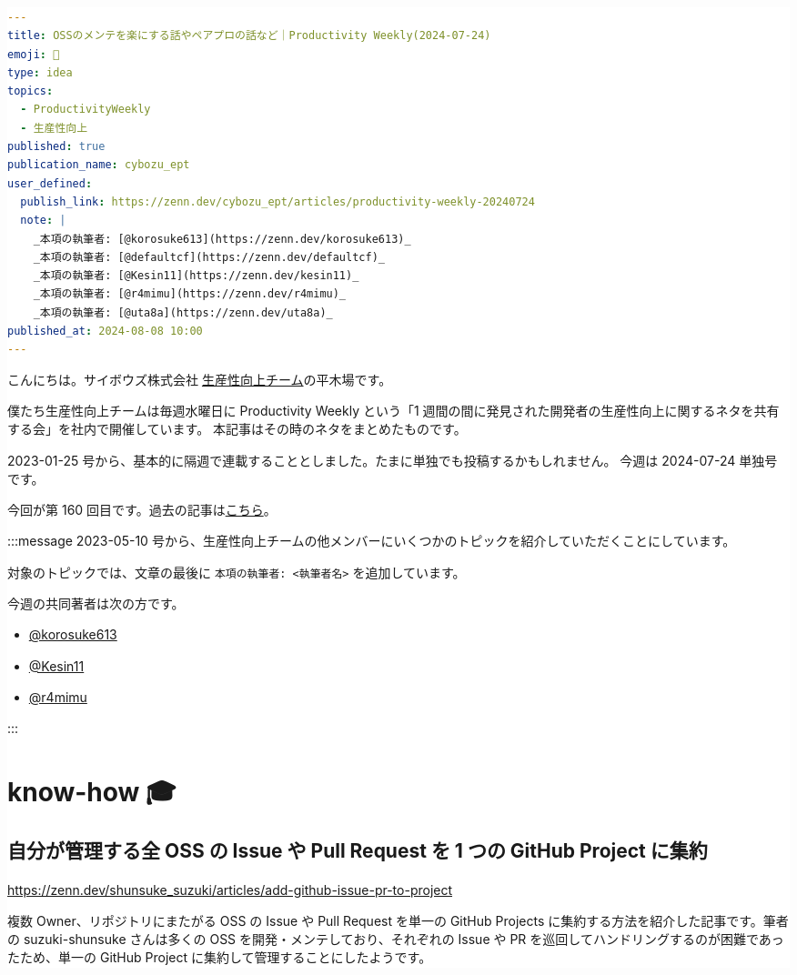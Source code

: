 ```yaml
---
title: OSSのメンテを楽にする話やペアプロの話など｜Productivity Weekly(2024-07-24)
emoji: 🪇
type: idea
topics:
  - ProductivityWeekly
  - 生産性向上
published: true
publication_name: cybozu_ept
user_defined:
  publish_link: https://zenn.dev/cybozu_ept/articles/productivity-weekly-20240724
  note: |
    _本項の執筆者: [@korosuke613](https://zenn.dev/korosuke613)_
    _本項の執筆者: [@defaultcf](https://zenn.dev/defaultcf)_
    _本項の執筆者: [@Kesin11](https://zenn.dev/kesin11)_
    _本項の執筆者: [@r4mimu](https://zenn.dev/r4mimu)_
    _本項の執筆者: [@uta8a](https://zenn.dev/uta8a)_
published_at: 2024-08-08 10:00
---
```


こんにちは。サイボウズ株式会社 [生産性向上チーム](https://note.com/cybozu_dev/n/n1c1b44bf72f6)の平木場です。

僕たち生産性向上チームは毎週水曜日に Productivity Weekly という「1 週間の間に発見された開発者の生産性向上に関するネタを共有する会」を社内で開催しています。
本記事はその時のネタをまとめたものです。


2023-01-25 号から、基本的に隔週で連載することとしました。たまに単独でも投稿するかもしれません。
今週は 2024-07-24 単独号です。

今回が第 160 回目です。過去の記事は[こちら](https://zenn.dev/topics/productivityweekly?order=latest)。

:::message
2023-05-10 号から、生産性向上チームの他メンバーにいくつかのトピックを紹介していただくことにしています。

対象のトピックでは、文章の最後に `本項の執筆者: <執筆者名>` を追加しています。

今週の共同著者は次の方です。
- [@korosuke613](https://zenn.dev/korosuke613)

- [@Kesin11](https://zenn.dev/kesin11)
- [@r4mimu](https://zenn.dev/r4mimu)


:::

# know-how 🎓

## 自分が管理する全 OSS の Issue や Pull Request を 1 つの GitHub Project に集約
https://zenn.dev/shunsuke_suzuki/articles/add-github-issue-pr-to-project

複数 Owner、リポジトリにまたがる OSS の Issue や Pull Request を単一の GitHub Projects に集約する方法を紹介した記事です。筆者の suzuki-shunsuke さんは多くの OSS を開発・メンテしており、それぞれの Issue や PR を巡回してハンドリングするのが困難であったため、単一の GitHub Project に集約して管理することにしたようです。

